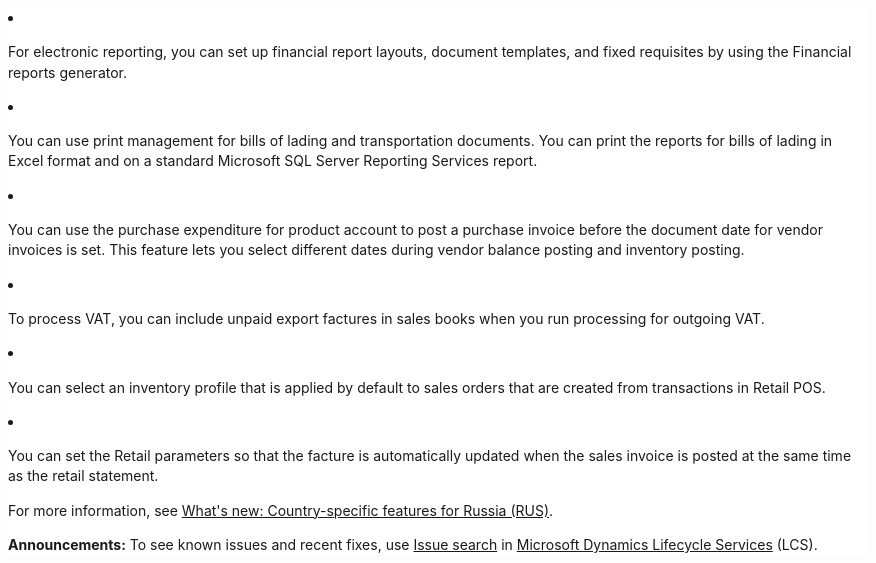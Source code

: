 <li><p>For electronic reporting, you can set up financial report layouts, document templates, and fixed requisites by using the Financial reports generator.</p></li>
<li><p>You can use print management for bills of lading and transportation documents. You can print the reports for bills of lading in Excel format and on a standard Microsoft SQL Server Reporting Services report.</p></li>
<li><p>You can use the purchase expenditure for product account to post a purchase invoice before the document date for vendor invoices is set. This feature lets you select different dates during vendor balance posting and inventory posting.</p></li>
<li><p>To process VAT, you can include unpaid export factures in sales books when you run processing for outgoing VAT.</p></li>
<li><p>You can select an inventory profile that is applied by default to sales orders that are created from transactions in Retail POS.</p></li>
<li><p>You can set the Retail parameters so that the facture is automatically updated when the sales invoice is posted at the same time as the retail statement.</p></li>
</ul>
<p>For more information, see <a href="what-s-new-country-specific-features-for-russia-rus.md">What's new: Country-specific features for Russia (RUS)</a>.</p></td>
</tr>
</tbody>
</table>

  
**Announcements:** To see known issues and recent fixes, use [Issue search](http://go.microsoft.com/fwlink/?linkid=389258) in [Microsoft Dynamics Lifecycle Services](http://go.microsoft.com/fwlink/?linkid=306505) (LCS).


